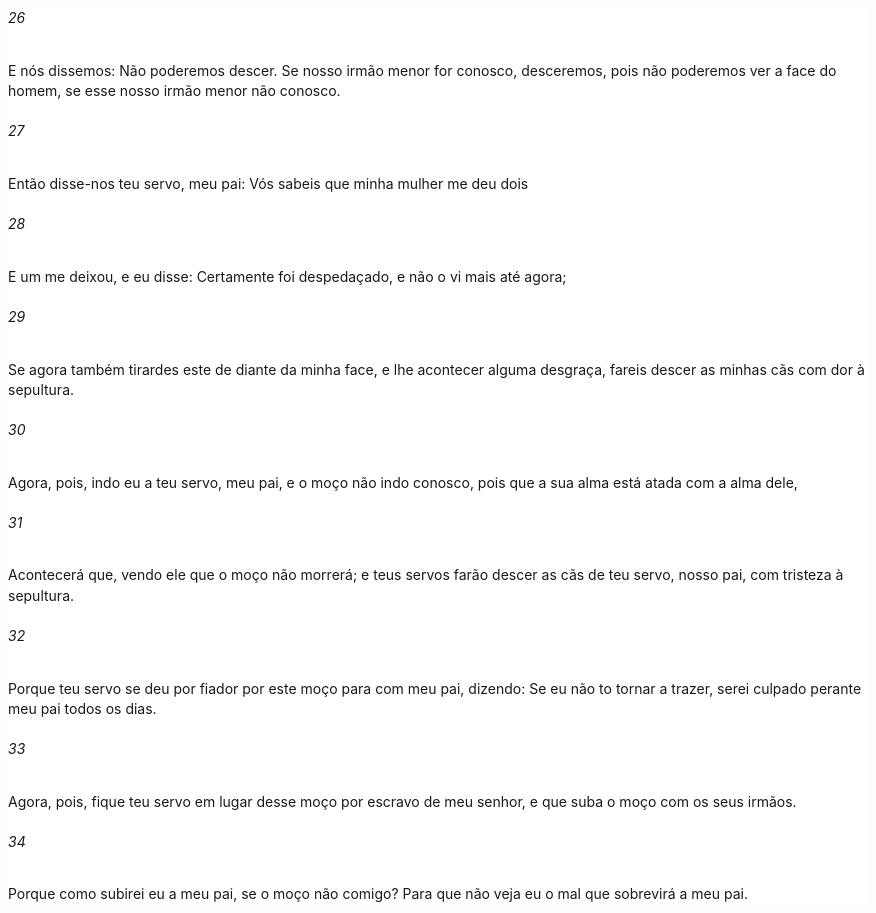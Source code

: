 ###### 26 
E nós dissemos: Não poderemos descer. Se nosso irmão menor for conosco, desceremos, pois não poderemos ver a face do homem, se esse nosso irmão menor não  conosco.

###### 27 
Então disse-nos teu servo, meu pai: Vós sabeis que minha mulher me deu dois 

###### 28 
E um me deixou, e eu disse: Certamente foi despedaçado, e não o vi mais até agora;

###### 29 
Se agora também tirardes este de diante da minha face, e lhe acontecer alguma desgraça, fareis descer as minhas cãs com dor à sepultura.

###### 30 
Agora, pois, indo eu a teu servo, meu pai, e o moço não indo conosco, pois que a sua alma está atada com a alma dele,

###### 31 
Acontecerá que, vendo ele que o moço não  morrerá; e teus servos farão descer as cãs de teu servo, nosso pai, com tristeza à sepultura.

###### 32 
Porque teu servo se deu por fiador por este moço para com meu pai, dizendo: Se eu não to tornar a trazer, serei culpado perante meu pai todos os dias.

###### 33 
Agora, pois, fique teu servo em lugar desse moço por escravo de meu senhor, e que suba o moço com os seus irmãos.

###### 34 
Porque como subirei eu a meu pai, se o moço não  comigo? Para que não veja eu o mal que sobrevirá a meu pai.


